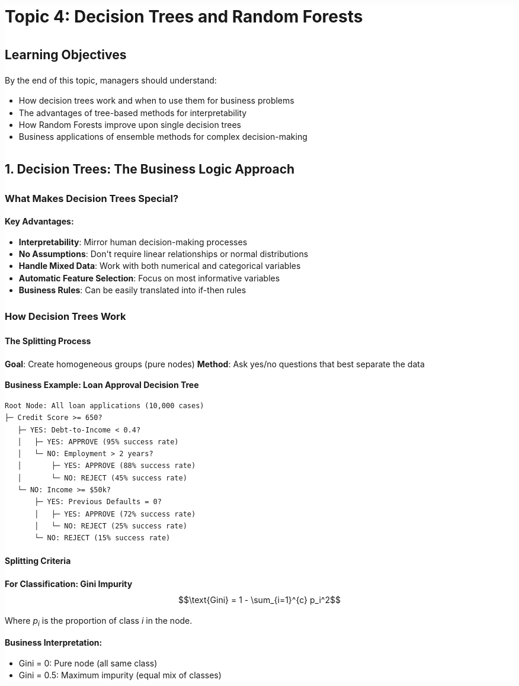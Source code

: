 # Topic 4: Decision Trees and Random Forests

## Learning Objectives
By the end of this topic, managers should understand:
- How decision trees work and when to use them for business problems
- The advantages of tree-based methods for interpretability
- How Random Forests improve upon single decision trees
- Business applications of ensemble methods for complex decision-making

## 1. Decision Trees: The Business Logic Approach

### What Makes Decision Trees Special?

**Key Advantages:**
- **Interpretability**: Mirror human decision-making processes
- **No Assumptions**: Don't require linear relationships or normal distributions
- **Handle Mixed Data**: Work with both numerical and categorical variables
- **Automatic Feature Selection**: Focus on most informative variables
- **Business Rules**: Can be easily translated into if-then rules

### How Decision Trees Work

#### The Splitting Process
**Goal**: Create homogeneous groups (pure nodes)
**Method**: Ask yes/no questions that best separate the data

**Business Example: Loan Approval Decision Tree**
```
Root Node: All loan applications (10,000 cases)
├─ Credit Score >= 650? 
   ├─ YES: Debt-to-Income < 0.4?
   │   ├─ YES: APPROVE (95% success rate)
   │   └─ NO: Employment > 2 years?
   │       ├─ YES: APPROVE (88% success rate)
   │       └─ NO: REJECT (45% success rate)
   └─ NO: Income >= $50k?
       ├─ YES: Previous Defaults = 0?
       │   ├─ YES: APPROVE (72% success rate)
       │   └─ NO: REJECT (25% success rate)
       └─ NO: REJECT (15% success rate)
```

#### Splitting Criteria

**For Classification: Gini Impurity**
$$\text{Gini} = 1 - \sum_{i=1}^{c} p_i^2$$

Where $p_i$ is the proportion of class $i$ in the node.

**Business Interpretation:**
- Gini = 0: Pure node (all same class)
- Gini = 0.5: Maximum impurity (equal mix of classes)
